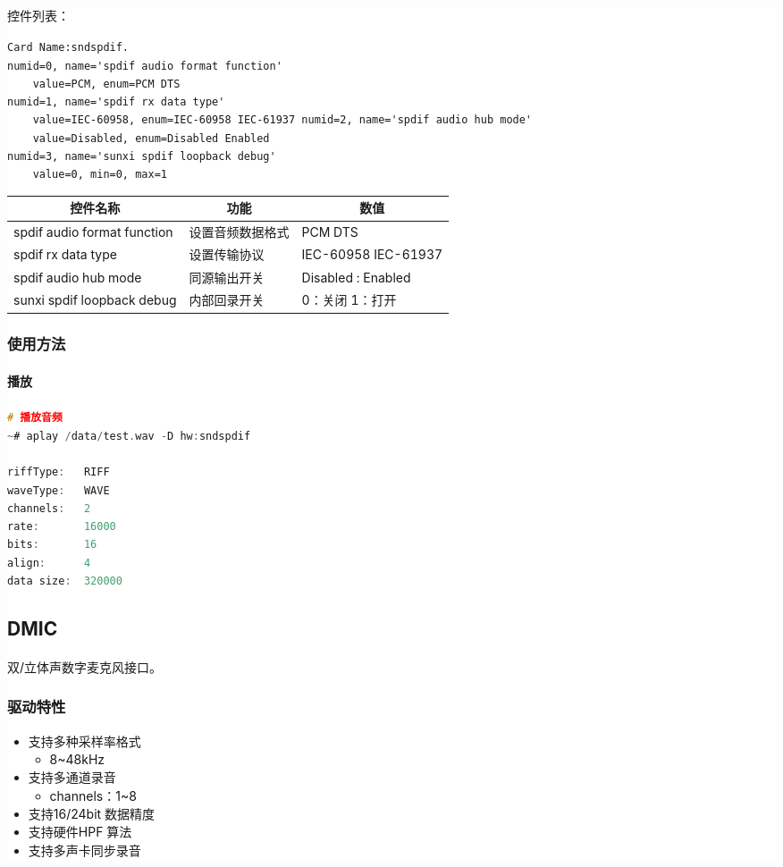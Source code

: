控件列表：

```
Card Name:sndspdif.
numid=0, name='spdif audio format function'
	value=PCM, enum=PCM DTS
numid=1, name='spdif rx data type'
	value=IEC-60958, enum=IEC-60958 IEC-61937 numid=2, name='spdif audio hub mode'
	value=Disabled, enum=Disabled Enabled
numid=3, name='sunxi spdif loopback debug'
	value=0, min=0, max=1
```

| 控件名称                    | 功能             | 数值                |
| --------------------------- | ---------------- | ------------------- |
| spdif audio format function | 设置音频数据格式 | PCM DTS             |
| spdif rx data type          | 设置传输协议     | IEC-60958 IEC-61937 |
| spdif audio hub mode        | 同源输出开关     | Disabled : Enabled  |
| sunxi spdif loopback debug  | 内部回录开关     | 0：关闭 1：打开     |

### 使用方法

#### 播放

```c
# 播放音频
~# aplay /data/test.wav -D hw:sndspdif

riffType:   RIFF
waveType:   WAVE
channels:   2
rate:       16000
bits:       16
align:      4
data size:  320000
```

## DMIC

双/立体声数字麦克风接口。

### 驱动特性

- 支持多种采样率格式
  - 8~48kHz
- 支持多通道录音
  - channels：1~8
- 支持16/24bit 数据精度
- 支持硬件HPF 算法
- 支持多声卡同步录音
